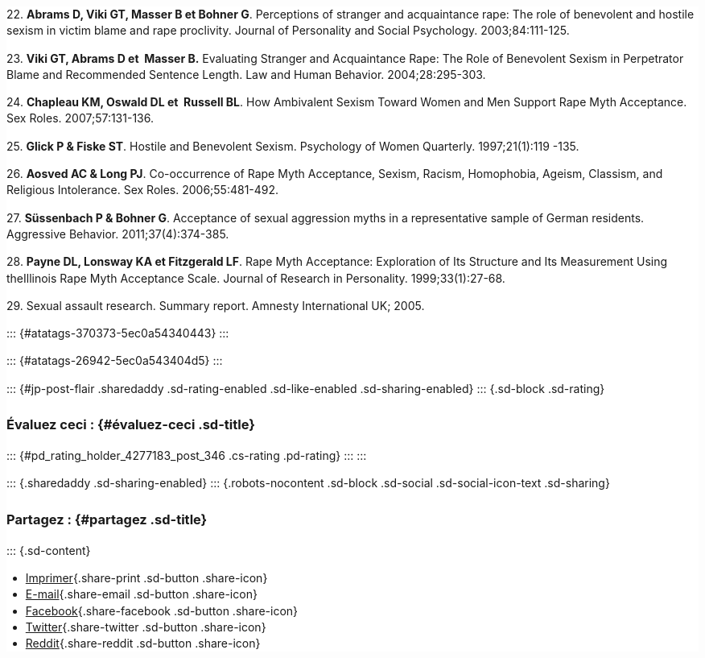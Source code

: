 22\. **Abrams D, Viki GT, Masser B et Bohner G**. Perceptions of
stranger and acquaintance rape: The role of benevolent and hostile
sexism in victim blame and rape proclivity. Journal of Personality and
Social Psychology. 2003;84:111-125.

23\. **Viki GT, Abrams D et  Masser B.** Evaluating Stranger and
Acquaintance Rape: The Role of Benevolent Sexism in Perpetrator Blame
and Recommended Sentence Length. Law and Human Behavior.
2004;28:295-303.

24\. **Chapleau KM, Oswald DL et  Russell BL**. How Ambivalent Sexism
Toward Women and Men Support Rape Myth Acceptance. Sex Roles.
2007;57:131-136.

25\. **Glick P & Fiske ST**. Hostile and Benevolent Sexism. Psychology
of Women Quarterly. 1997;21(1):119 -135.

26\. **Aosved AC & Long PJ**. Co-occurrence of Rape Myth Acceptance,
Sexism, Racism, Homophobia, Ageism, Classism, and Religious Intolerance.
Sex Roles. 2006;55:481-492.

27\. **Süssenbach P & Bohner G**. Acceptance of sexual aggression myths
in a representative sample of German residents. Aggressive Behavior.
2011;37(4):374-385.

28\. **Payne DL, Lonsway KA et Fitzgerald LF**. Rape Myth Acceptance:
Exploration of Its Structure and Its Measurement Using theIllinois Rape
Myth Acceptance Scale. Journal of Research in Personality.
1999;33(1):27-68.

29\. Sexual assault research. Summary report. Amnesty International UK;
2005.

::: {#atatags-370373-5ec0a54340443}
:::

::: {#atatags-26942-5ec0a543404d5}
:::

::: {#jp-post-flair .sharedaddy .sd-rating-enabled .sd-like-enabled .sd-sharing-enabled}
::: {.sd-block .sd-rating}
### Évaluez ceci : {#évaluez-ceci .sd-title}

::: {#pd_rating_holder_4277183_post_346 .cs-rating .pd-rating}
:::
:::

::: {.sharedaddy .sd-sharing-enabled}
::: {.robots-nocontent .sd-block .sd-social .sd-social-icon-text .sd-sharing}
### Partagez : {#partagez .sd-title}

::: {.sd-content}
-   [Imprimer](https://antisexisme.net/2011/12/04/mythes-sur-les-viols-partie-1-quels-sont-ces-mythes-qui-y-adhere/#print "Cliquer pour imprimer"){.share-print
    .sd-button .share-icon}
-   [E-mail](https://antisexisme.net/2011/12/04/mythes-sur-les-viols-partie-1-quels-sont-ces-mythes-qui-y-adhere/?share=email "Cliquez pour envoyer par e-mail à un ami"){.share-email
    .sd-button .share-icon}
-   [Facebook](https://antisexisme.net/2011/12/04/mythes-sur-les-viols-partie-1-quels-sont-ces-mythes-qui-y-adhere/?share=facebook "Cliquez pour partager sur Facebook"){.share-facebook
    .sd-button .share-icon}
-   [Twitter](https://antisexisme.net/2011/12/04/mythes-sur-les-viols-partie-1-quels-sont-ces-mythes-qui-y-adhere/?share=twitter "Cliquez pour partager sur Twitter"){.share-twitter
    .sd-button .share-icon}
-   [Reddit](https://antisexisme.net/2011/12/04/mythes-sur-les-viols-partie-1-quels-sont-ces-mythes-qui-y-adhere/?share=reddit "Cliquez pour partager sur Reddit"){.share-reddit
    .sd-button .share-icon}